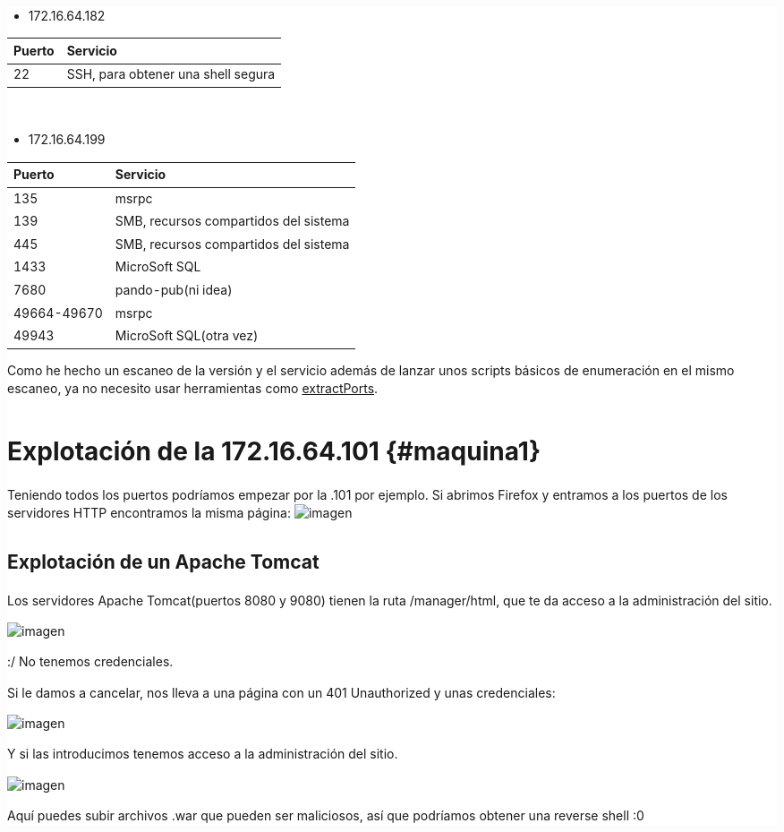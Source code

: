 * 172.16.64.182

 | Puerto       | Servicio                              |
 |:-------      |:-----------------------------------   |
 | 22           | SSH, para obtener una shell segura    |
 
<br>

* 172.16.64.199

| Puerto      	| Servicio                              	|
|:------------	|:--------------------------------------	|
| 135         	| msrpc                                 	|
| 139         	| SMB, recursos compartidos del sistema 	|
| 445         	| SMB, recursos compartidos del sistema 	|
| 1433        	| MicroSoft SQL                         	|
| 7680        	| pando-pub(ni idea)                    	|
| 49664-49670 	| msrpc                                 	|
| 49943       	| MicroSoft SQL(otra vez)               	|

Como he hecho un escaneo de la versión y el servicio además de lanzar unos scripts básicos de enumeración en el mismo escaneo, ya no necesito usar herramientas como [extractPorts](https://pastebin.com/tYpwpauW).


# Explotación de la 172.16.64.101 {#maquina1}

Teniendo todos los puertos podríamos empezar por la .101 por ejemplo. Si abrimos Firefox y entramos a los puertos de los servidores HTTP encontramos la misma página: ![imagen](https://user-images.githubusercontent.com/71317374/132499799-309aa1a6-7ee5-4d28-bfe8-7eda222d89a4.png)

## Explotación de un Apache Tomcat

Los servidores Apache Tomcat(puertos 8080 y 9080) tienen la ruta /manager/html, que te da acceso a la administración del sitio.

![imagen](https://user-images.githubusercontent.com/71317374/132499957-ac6e1dc9-9daa-4e50-9483-14953156a10e.png)

:/ No tenemos credenciales.

Si le damos a cancelar, nos lleva a una página con un 401 Unauthorized y unas credenciales:

![imagen](https://user-images.githubusercontent.com/71317374/132500059-7ae5f09f-6240-436a-9bdc-639b997d6ac3.png)

Y si las introducimos tenemos acceso a la administración del sitio.

![imagen](https://user-images.githubusercontent.com/71317374/132500156-bb495740-c4c6-4e42-bf51-1fbabcb1a18d.png)

Aquí puedes subir archivos .war que pueden ser maliciosos, así que podríamos obtener una reverse shell :0 
